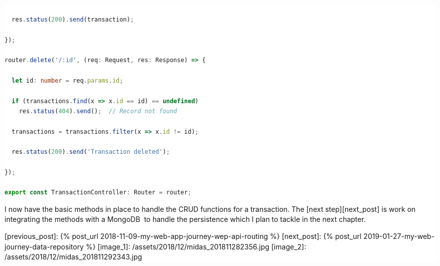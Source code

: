 ```typescript

  res.status(200).send(transaction);

});

router.delete('/:id', (req: Request, res: Response) => {

  let id: number = req.params.id;

  if (transactions.find(x => x.id == id) == undefined)
    res.status(404).send();  // Record not found

  transactions = transactions.filter(x => x.id != id);
  
  res.status(200).send('Transaction deleted');

});

export const TransactionController: Router = router;
```

I now have the basic methods in place to handle the CRUD functions for a transaction. The [next step][next_post] is work on integrating the methods with a MongoDB  to handle the persistence which I plan to tackle in the next chapter.

[previous_post]: {% post_url 2018-11-09-my-web-app-journey-wep-api-routing %}
[next_post]: {% post_url 2019-01-27-my-web-journey-data-repository %}
[image_1]: /assets/2018/12/midas_201811282356.jpg
[image_2]: /assets/2018/12/midas_201811292343.jpg